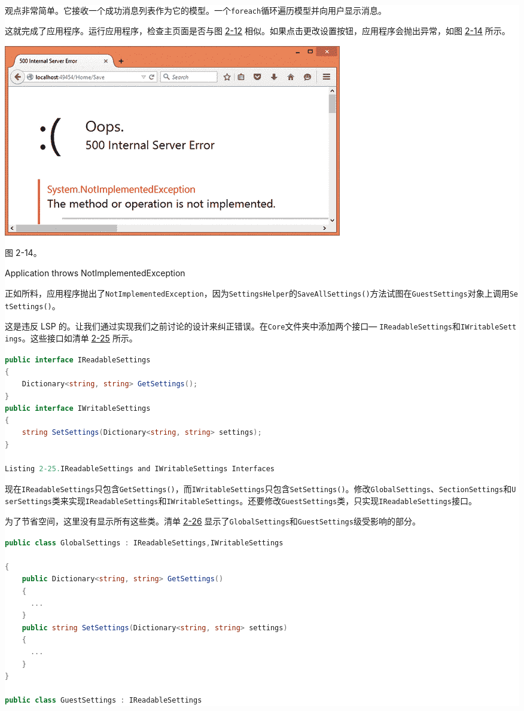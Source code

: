 观点非常简单。它接收一个成功消息列表作为它的模型。一个`foreach`循环遍历模型并向用户显示消息。

这就完成了应用程序。运行应用程序，检查主页面是否与图 [2-12](#Fig12) 相似。如果点击更改设置按钮，应用程序会抛出异常，如图 [2-14](#Fig14) 所示。

![A416860_1_En_2_Fig14_HTML.gif](img/A416860_1_En_2_Fig14_HTML.gif)

图 2-14。

Application throws NotImplementedException

正如所料，应用程序抛出了`NotImplementedException`，因为`SettingsHelper`的`SaveAllSettings()`方法试图在`GuestSettings`对象上调用`SetSettings()`。

这是违反 LSP 的。让我们通过实现我们之前讨论的设计来纠正错误。在`Core`文件夹中添加两个接口— `IReadableSettings`和`IWritableSettings`。这些接口如清单 [2-25](#Par593) 所示。

```cs
public interface IReadableSettings
{
    Dictionary<string, string> GetSettings();
}
public interface IWritableSettings
{
    string SetSettings(Dictionary<string, string> settings);
}

Listing 2-25.IReadableSettings and IWritableSettings Interfaces

```

现在`IReadableSettings`只包含`GetSettings()`，而`IWritableSettings`只包含`SetSettings()`。修改`GlobalSettings`、`SectionSettings`和`UserSettings`类来实现`IReadableSettings`和`IWritableSettings`。还要修改`GuestSettings`类，只实现`IReadableSettings`接口。

为了节省空间，这里没有显示所有这些类。清单 [2-26](#Par604) 显示了`GlobalSettings`和`GuestSettings`级受影响的部分。

```cs
public class GlobalSettings : IReadableSettings,IWritableSettings

{
    public Dictionary<string, string> GetSettings()
    {
      ...
    }
    public string SetSettings(Dictionary<string, string> settings)
    {
      ...
    }
}

public class GuestSettings : IReadableSettings

```